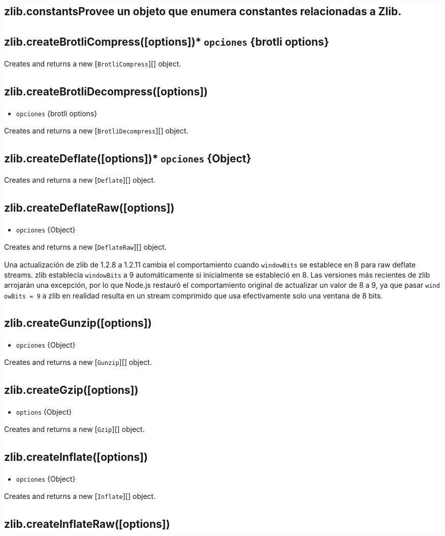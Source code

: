 ## zlib.constantsProvee un objeto que enumera constantes relacionadas a Zlib.

## zlib.createBrotliCompress([options])* `opciones` {brotli options}

Creates and returns a new [`BrotliCompress`][] object.

## zlib.createBrotliDecompress([options])


* `opciones` {brotli options}

Creates and returns a new [`BrotliDecompress`][] object.

## zlib.createDeflate([options])* `opciones` {Object}

Creates and returns a new [`Deflate`][] object.

## zlib.createDeflateRaw([options])


* `opciones` {Object}

Creates and returns a new [`DeflateRaw`][] object.

Una actualización de zlib de 1.2.8 a 1.2.11 cambia el comportamiento cuando `windowBits` se establece en 8 para raw deflate streams. zlib establecía `windowBits` a 9 automáticamente si inicialmente se estableció en 8. Las versiones más recientes de zlib arrojarán una excepción, por lo que Node.js restauró el comportamiento original de actualizar un valor de 8 a 9, ya que pasar `windowBits = 9` a zlib en realidad resulta en un stream comprimido que usa efectivamente solo una ventana de 8 bits.

## zlib.createGunzip([options])


* `opciones` {Object}

Creates and returns a new [`Gunzip`][] object.

## zlib.createGzip([options])


* `options` {Object}

Creates and returns a new [`Gzip`][] object.

## zlib.createInflate([options])


* `opciones` {Object}

Creates and returns a new [`Inflate`][] object.

## zlib.createInflateRaw([options])
